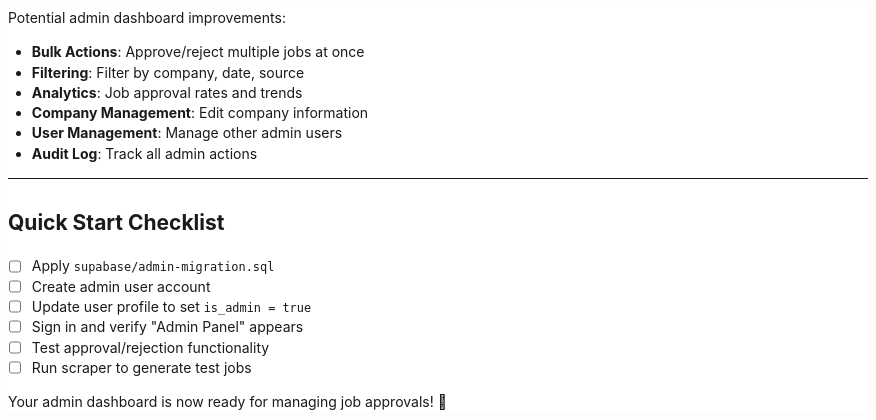 Potential admin dashboard improvements:

- **Bulk Actions**: Approve/reject multiple jobs at once
- **Filtering**: Filter by company, date, source
- **Analytics**: Job approval rates and trends
- **Company Management**: Edit company information
- **User Management**: Manage other admin users
- **Audit Log**: Track all admin actions

---

## Quick Start Checklist

- [ ] Apply `supabase/admin-migration.sql`
- [ ] Create admin user account
- [ ] Update user profile to set `is_admin = true`
- [ ] Sign in and verify "Admin Panel" appears
- [ ] Test approval/rejection functionality
- [ ] Run scraper to generate test jobs

Your admin dashboard is now ready for managing job approvals! 🎉
